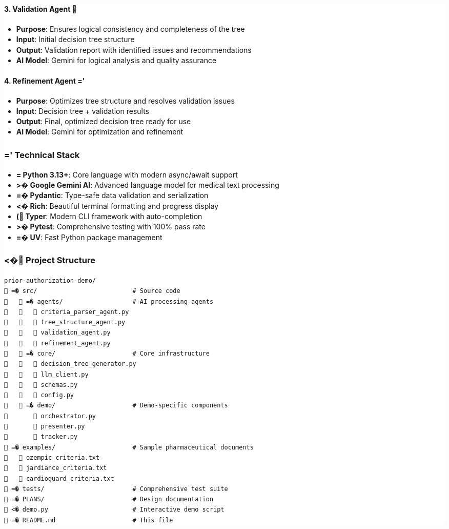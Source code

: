 #### 3. **Validation Agent** 
- **Purpose**: Ensures logical consistency and completeness of the tree
- **Input**: Initial decision tree structure
- **Output**: Validation report with identified issues and recommendations
- **AI Model**: Gemini for logical analysis and quality assurance

#### 4. **Refinement Agent** ='
- **Purpose**: Optimizes tree structure and resolves validation issues
- **Input**: Decision tree + validation results
- **Output**: Final, optimized decision tree ready for use
- **AI Model**: Gemini for optimization and refinement

### =' **Technical Stack**

- **=
 Python 3.13+**: Core language with modern async/await support
- **>� Google Gemini AI**: Advanced language model for medical text processing
- **=� Pydantic**: Type-safe data validation and serialization
- **<� Rich**: Beautiful terminal formatting and progress display
- **( Typer**: Modern CLI framework with auto-completion
- **>� Pytest**: Comprehensive testing with 100% pass rate
- **=� UV**: Fast Python package management

### <� **Project Structure**

```
prior-authorization-demo/
   =� src/                          # Source code
      =� agents/                   # AI processing agents
         criteria_parser_agent.py
         tree_structure_agent.py
         validation_agent.py
         refinement_agent.py
      =� core/                     # Core infrastructure
         decision_tree_generator.py
         llm_client.py
         schemas.py
         config.py
      =� demo/                     # Demo-specific components
          orchestrator.py
          presenter.py
          tracker.py
   =� examples/                     # Sample pharmaceutical documents
      ozempic_criteria.txt
      jardiance_criteria.txt
      cardioguard_criteria.txt
   =� tests/                        # Comprehensive test suite
   =� PLANS/                        # Design documentation
   <� demo.py                       # Interactive demo script
   =� README.md                     # This file
```
